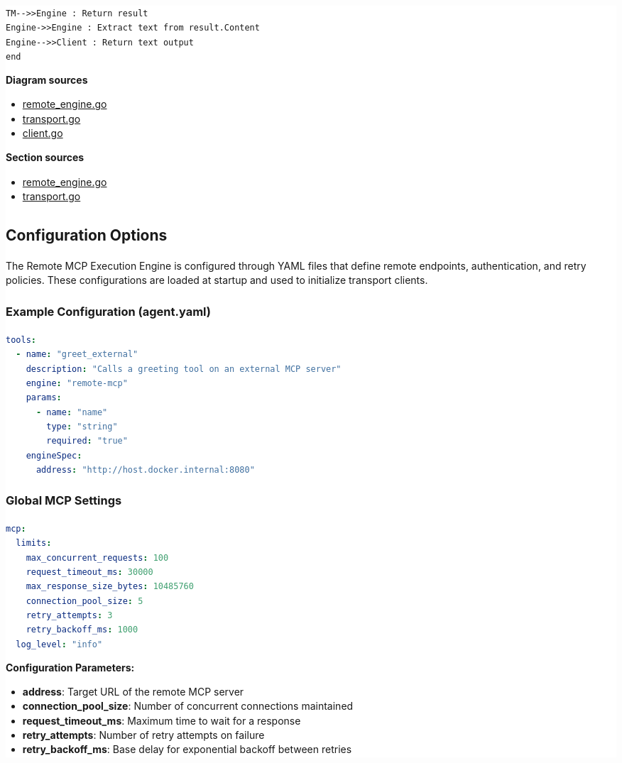 ```mermaid
TM-->>Engine : Return result
Engine->>Engine : Extract text from result.Content
Engine-->>Client : Return text output
end
```

**Diagram sources**
- [remote_engine.go](file://internal/mcp/remote_engine.go#L25-L52)
- [transport.go](file://internal/mcp/transport.go#L55-L75)
- [client.go](file://internal/mcp/client.go#L100-L120)

**Section sources**
- [remote_engine.go](file://internal/mcp/remote_engine.go#L25-L52)
- [transport.go](file://internal/mcp/transport.go#L55-L75)

## Configuration Options

The Remote MCP Execution Engine is configured through YAML files that define remote endpoints, authentication, and retry policies. These configurations are loaded at startup and used to initialize transport clients.

### Example Configuration (agent.yaml)
```yaml
tools:
  - name: "greet_external"
    description: "Calls a greeting tool on an external MCP server"
    engine: "remote-mcp"
    params:
      - name: "name"
        type: "string"
        required: "true"
    engineSpec:
      address: "http://host.docker.internal:8080"
```

### Global MCP Settings
```yaml
mcp:
  limits:
    max_concurrent_requests: 100
    request_timeout_ms: 30000
    max_response_size_bytes: 10485760
    connection_pool_size: 5
    retry_attempts: 3
    retry_backoff_ms: 1000
  log_level: "info"
```

**Configuration Parameters:**
- **address**: Target URL of the remote MCP server
- **connection_pool_size**: Number of concurrent connections maintained
- **request_timeout_ms**: Maximum time to wait for a response
- **retry_attempts**: Number of retry attempts on failure
- **retry_backoff_ms**: Base delay for exponential backoff between retries
